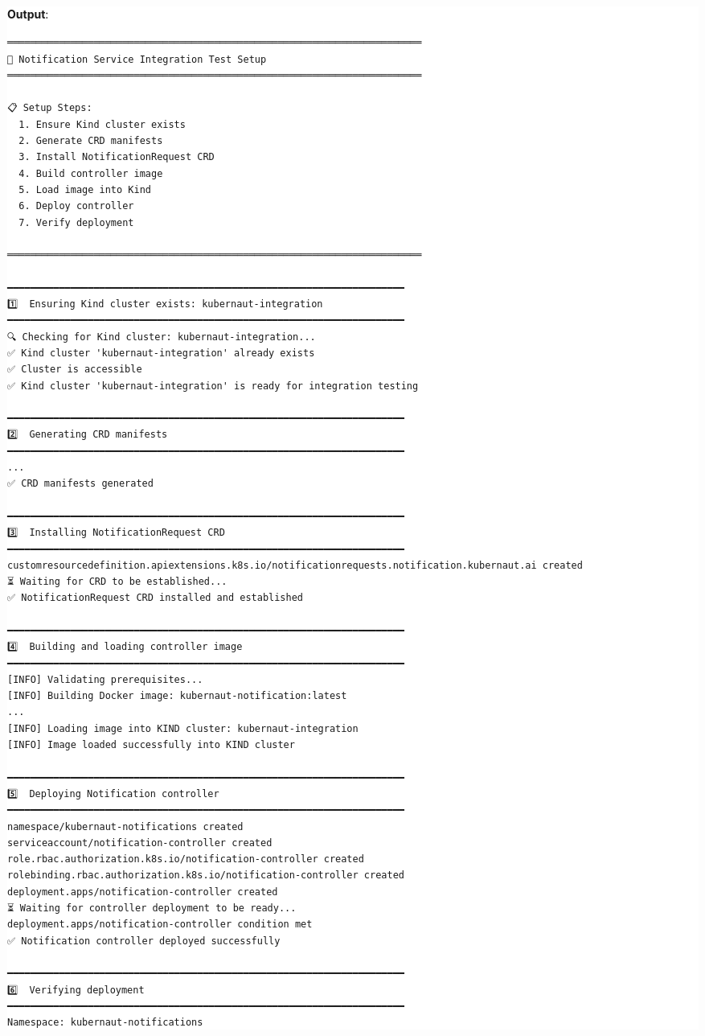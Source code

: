 **Output**:
```
════════════════════════════════════════════════════════════════════════
🚀 Notification Service Integration Test Setup
════════════════════════════════════════════════════════════════════════

📋 Setup Steps:
  1. Ensure Kind cluster exists
  2. Generate CRD manifests
  3. Install NotificationRequest CRD
  4. Build controller image
  5. Load image into Kind
  6. Deploy controller
  7. Verify deployment

════════════════════════════════════════════════════════════════════════

━━━━━━━━━━━━━━━━━━━━━━━━━━━━━━━━━━━━━━━━━━━━━━━━━━━━━━━━━━━━━━━━━━━━━
1️⃣  Ensuring Kind cluster exists: kubernaut-integration
━━━━━━━━━━━━━━━━━━━━━━━━━━━━━━━━━━━━━━━━━━━━━━━━━━━━━━━━━━━━━━━━━━━━━
🔍 Checking for Kind cluster: kubernaut-integration...
✅ Kind cluster 'kubernaut-integration' already exists
✅ Cluster is accessible
✅ Kind cluster 'kubernaut-integration' is ready for integration testing

━━━━━━━━━━━━━━━━━━━━━━━━━━━━━━━━━━━━━━━━━━━━━━━━━━━━━━━━━━━━━━━━━━━━━
2️⃣  Generating CRD manifests
━━━━━━━━━━━━━━━━━━━━━━━━━━━━━━━━━━━━━━━━━━━━━━━━━━━━━━━━━━━━━━━━━━━━━
...
✅ CRD manifests generated

━━━━━━━━━━━━━━━━━━━━━━━━━━━━━━━━━━━━━━━━━━━━━━━━━━━━━━━━━━━━━━━━━━━━━
3️⃣  Installing NotificationRequest CRD
━━━━━━━━━━━━━━━━━━━━━━━━━━━━━━━━━━━━━━━━━━━━━━━━━━━━━━━━━━━━━━━━━━━━━
customresourcedefinition.apiextensions.k8s.io/notificationrequests.notification.kubernaut.ai created
⏳ Waiting for CRD to be established...
✅ NotificationRequest CRD installed and established

━━━━━━━━━━━━━━━━━━━━━━━━━━━━━━━━━━━━━━━━━━━━━━━━━━━━━━━━━━━━━━━━━━━━━
4️⃣  Building and loading controller image
━━━━━━━━━━━━━━━━━━━━━━━━━━━━━━━━━━━━━━━━━━━━━━━━━━━━━━━━━━━━━━━━━━━━━
[INFO] Validating prerequisites...
[INFO] Building Docker image: kubernaut-notification:latest
...
[INFO] Loading image into KIND cluster: kubernaut-integration
[INFO] Image loaded successfully into KIND cluster

━━━━━━━━━━━━━━━━━━━━━━━━━━━━━━━━━━━━━━━━━━━━━━━━━━━━━━━━━━━━━━━━━━━━━
5️⃣  Deploying Notification controller
━━━━━━━━━━━━━━━━━━━━━━━━━━━━━━━━━━━━━━━━━━━━━━━━━━━━━━━━━━━━━━━━━━━━━
namespace/kubernaut-notifications created
serviceaccount/notification-controller created
role.rbac.authorization.k8s.io/notification-controller created
rolebinding.rbac.authorization.k8s.io/notification-controller created
deployment.apps/notification-controller created
⏳ Waiting for controller deployment to be ready...
deployment.apps/notification-controller condition met
✅ Notification controller deployed successfully

━━━━━━━━━━━━━━━━━━━━━━━━━━━━━━━━━━━━━━━━━━━━━━━━━━━━━━━━━━━━━━━━━━━━━
6️⃣  Verifying deployment
━━━━━━━━━━━━━━━━━━━━━━━━━━━━━━━━━━━━━━━━━━━━━━━━━━━━━━━━━━━━━━━━━━━━━
Namespace: kubernaut-notifications
```